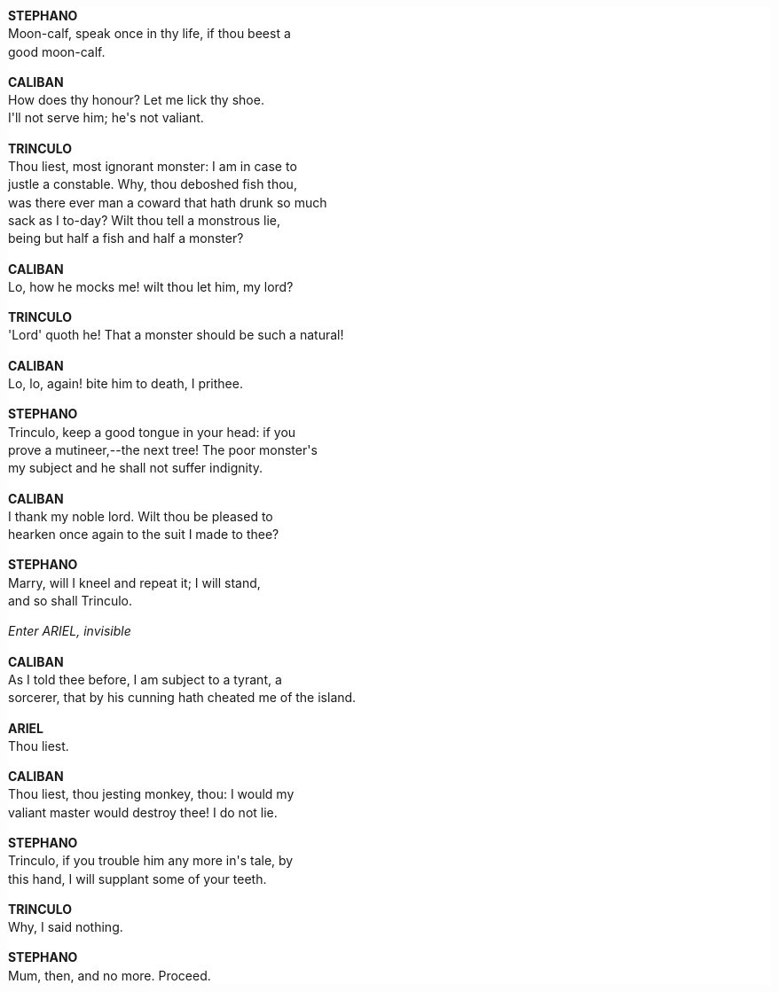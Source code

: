 **STEPHANO**  
Moon-calf, speak once in thy life, if thou beest a  
good moon-calf.  

**CALIBAN**  
How does thy honour? Let me lick thy shoe.  
I'll not serve him; he's not valiant.  

**TRINCULO**  
Thou liest, most ignorant monster: I am in case to  
justle a constable. Why, thou deboshed fish thou,  
was there ever man a coward that hath drunk so much  
sack as I to-day? Wilt thou tell a monstrous lie,  
being but half a fish and half a monster?  

**CALIBAN**  
Lo, how he mocks me! wilt thou let him, my lord?  

**TRINCULO**  
'Lord' quoth he! That a monster should be such a natural!  

**CALIBAN**  
Lo, lo, again! bite him to death, I prithee.  

**STEPHANO**  
Trinculo, keep a good tongue in your head: if you  
prove a mutineer,--the next tree! The poor monster's  
my subject and he shall not suffer indignity.  

**CALIBAN**  
I thank my noble lord. Wilt thou be pleased to  
hearken once again to the suit I made to thee?  

**STEPHANO**  
Marry, will I kneel and repeat it; I will stand,  
and so shall Trinculo.  

_Enter ARIEL, invisible_

**CALIBAN**  
As I told thee before, I am subject to a tyrant, a  
sorcerer, that by his cunning hath cheated me of the island.  

**ARIEL**  
Thou liest.  

**CALIBAN**  
Thou liest, thou jesting monkey, thou: I would my  
valiant master would destroy thee! I do not lie.  

**STEPHANO**  
Trinculo, if you trouble him any more in's tale, by  
this hand, I will supplant some of your teeth.  

**TRINCULO**  
Why, I said nothing.  

**STEPHANO**  
Mum, then, and no more. Proceed.  
